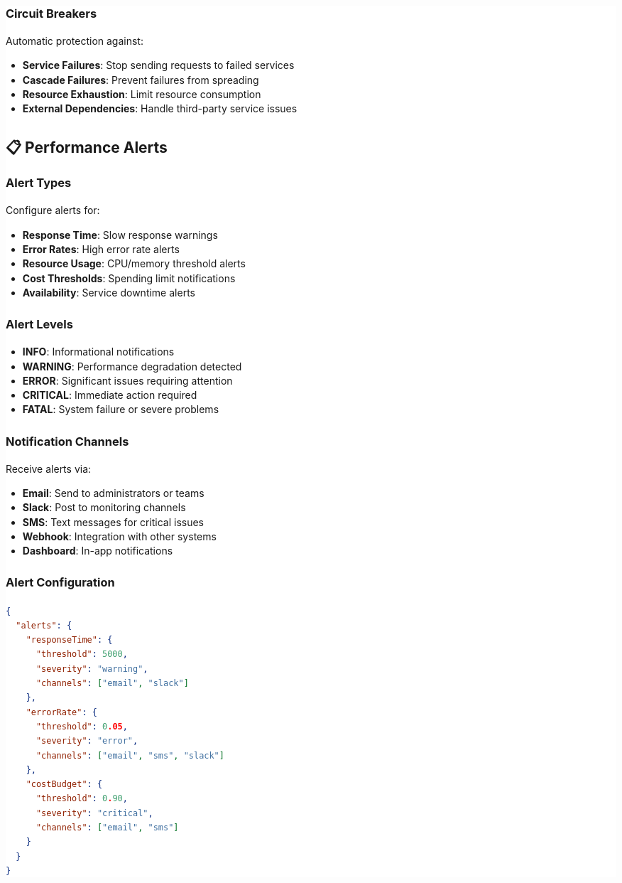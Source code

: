 ### Circuit Breakers
Automatic protection against:
- **Service Failures**: Stop sending requests to failed services
- **Cascade Failures**: Prevent failures from spreading
- **Resource Exhaustion**: Limit resource consumption
- **External Dependencies**: Handle third-party service issues

## 📋 Performance Alerts

### Alert Types
Configure alerts for:
- **Response Time**: Slow response warnings
- **Error Rates**: High error rate alerts
- **Resource Usage**: CPU/memory threshold alerts
- **Cost Thresholds**: Spending limit notifications
- **Availability**: Service downtime alerts

### Alert Levels
- **INFO**: Informational notifications
- **WARNING**: Performance degradation detected
- **ERROR**: Significant issues requiring attention
- **CRITICAL**: Immediate action required
- **FATAL**: System failure or severe problems

### Notification Channels
Receive alerts via:
- **Email**: Send to administrators or teams
- **Slack**: Post to monitoring channels
- **SMS**: Text messages for critical issues
- **Webhook**: Integration with other systems
- **Dashboard**: In-app notifications

### Alert Configuration
```json
{
  "alerts": {
    "responseTime": {
      "threshold": 5000,
      "severity": "warning",
      "channels": ["email", "slack"]
    },
    "errorRate": {
      "threshold": 0.05,
      "severity": "error",
      "channels": ["email", "sms", "slack"]
    },
    "costBudget": {
      "threshold": 0.90,
      "severity": "critical",
      "channels": ["email", "sms"]
    }
  }
}
```
